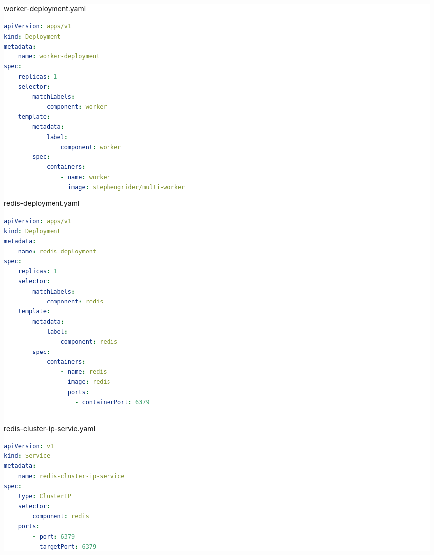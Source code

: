 worker-deployment.yaml

```yaml
apiVersion: apps/v1
kind: Deployment
metadata:
    name: worker-deployment
spec:
    replicas: 1
    selector:
        matchLabels:
            component: worker
    template:
        metadata:
            label:
                component: worker
        spec:
            containers:
                - name: worker
                  image: stephengrider/multi-worker
```

redis-deployment.yaml

```yaml
apiVersion: apps/v1
kind: Deployment
metadata:
    name: redis-deployment
spec:
    replicas: 1
    selector:
        matchLabels:
            component: redis
    template:
        metadata:
            label:
                component: redis
        spec:
            containers:
                - name: redis
                  image: redis
                  ports:
                    - containerPort: 6379
    
```

redis-cluster-ip-servie.yaml

```yaml
apiVersion: v1
kind: Service
metadata:
    name: redis-cluster-ip-service
spec:
    type: ClusterIP
    selector:
        component: redis
    ports:
        - port: 6379
          targetPort: 6379
```
